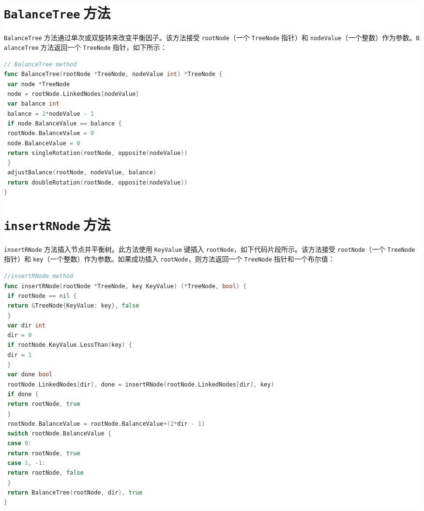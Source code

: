 ```go
```

# `BalanceTree` 方法

`BalanceTree` 方法通过单次或双旋转来改变平衡因子。该方法接受 `rootNode`（一个 `TreeNode` 指针）和 `nodeValue`（一个整数）作为参数。`BalanceTree` 方法返回一个 `TreeNode` 指针，如下所示：

```go
// BalanceTree method
func BalanceTree(rootNode *TreeNode, nodeValue int) *TreeNode {
 var node *TreeNode
 node = rootNode.LinkedNodes[nodeValue]
 var balance int
 balance = 2*nodeValue - 1
 if node.BalanceValue == balance {
 rootNode.BalanceValue = 0
 node.BalanceValue = 0
 return singleRotation(rootNode, opposite(nodeValue))
 }
 adjustBalance(rootNode, nodeValue, balance)
 return doubleRotation(rootNode, opposite(nodeValue))
}
```

# `insertRNode` 方法

`insertRNode` 方法插入节点并平衡树。此方法使用 `KeyValue` 键插入 `rootNode`，如下代码片段所示。该方法接受 `rootNode`（一个 `TreeNode` 指针）和 `key`（一个整数）作为参数。如果成功插入 `rootNode`，则方法返回一个 `TreeNode` 指针和一个布尔值：

```go
//insertRNode method
func insertRNode(rootNode *TreeNode, key KeyValue) (*TreeNode, bool) {
 if rootNode == nil {
 return &TreeNode{KeyValue: key}, false
 }
 var dir int
 dir = 0
 if rootNode.KeyValue.LessThan(key) {
 dir = 1
 }
 var done bool
 rootNode.LinkedNodes[dir], done = insertRNode(rootNode.LinkedNodes[dir], key)
 if done {
 return rootNode, true
 }
 rootNode.BalanceValue = rootNode.BalanceValue+(2*dir - 1)
 switch rootNode.BalanceValue {
 case 0:
 return rootNode, true
 case 1, -1:
 return rootNode, false
 }
 return BalanceTree(rootNode, dir), true
}
```
